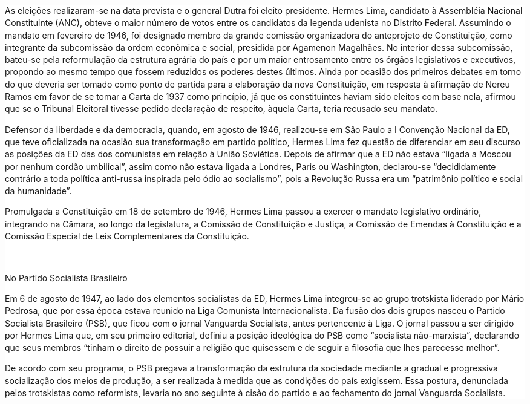 As eleições realizaram-se na data prevista e o general Dutra foi eleito
presidente. Hermes Lima, candidato à Assembléia Nacional Constituinte
(ANC), obteve o maior número de votos entre os candidatos da legenda
udenista no Distrito Federal. Assumindo o mandato em fevereiro de 1946,
foi designado membro da grande comissão organizadora do anteprojeto de
Constituição, como integrante da subcomissão da ordem econômica e
social, presidida por Agamenon Magalhães. No interior dessa subcomissão,
bateu-se pela reformulação da estrutura agrária do país e por um maior
entrosamento entre os órgãos legislativos e executivos, propondo ao
mesmo tempo que fossem reduzidos os poderes destes últimos. Ainda por
ocasião dos primeiros debates em torno do que deveria ser tomado como
ponto de partida para a elaboração da nova Constituição, em resposta à
afirmação de Nereu Ramos em favor de se tomar a Carta de 1937 como
princípio, já que os constituintes haviam sido eleitos com base nela,
afirmou que se o Tribunal Eleitoral tivesse pedido declaração de
respeito, àquela Carta, teria recusado seu mandato.

Defensor da liberdade e da democracia, quando, em agosto de 1946,
realizou-se em São Paulo a I Convenção Nacional da ED, que teve
oficializada na ocasião sua transformação em partido político, Hermes
Lima fez questão de diferenciar em seu discurso as posições da ED das
dos comunistas em relação à União Soviética. Depois de afirmar que a ED
não estava “ligada a Moscou por nenhum cordão umbilical”, assim como não
estava ligada a Londres, Paris ou Washington, declarou-se “decididamente
contrário a toda política anti-russa inspirada pelo ódio ao socialismo”,
pois a Revolução Russa era um “patrimônio político e social da
humanidade”.

Promulgada a Constituição em 18 de setembro de 1946, Hermes Lima passou
a exercer o mandato legislativo ordinário, integrando na Câmara, ao
longo da legislatura, a Comissão de Constituição e Justiça, a Comissão
de Emendas à Constituição e a Comissão Especial de Leis Complementares
da Constituição.

 

No Partido Socialista Brasileiro

Em 6 de agosto de 1947, ao lado dos elementos socialistas da ED, Hermes
Lima integrou-se ao grupo trotskista liderado por Mário Pedrosa, que por
essa época estava reunido na Liga Comunista Internacionalista. Da fusão
dos dois grupos nasceu o Partido Socialista Brasileiro (PSB), que ficou
com o jornal Vanguarda Socialista, antes pertencente à Liga. O jornal
passou a ser dirigido por Hermes Lima que, em seu primeiro editorial,
definiu a posição ideológica do PSB como “socialista não-marxista”,
declarando que seus membros “tinham o direito de possuir a religião que
quisessem e de seguir a filosofia que lhes parecesse melhor”.

De acordo com seu programa, o PSB pregava a transformação da estrutura
da sociedade mediante a gradual e progressiva socialização dos meios de
produção, a ser realizada à medida que as condições do país exigissem.
Essa postura, denunciada pelos trotskistas como reformista, levaria no
ano seguinte à cisão do partido e ao fechamento do jornal Vanguarda
Socialista.
